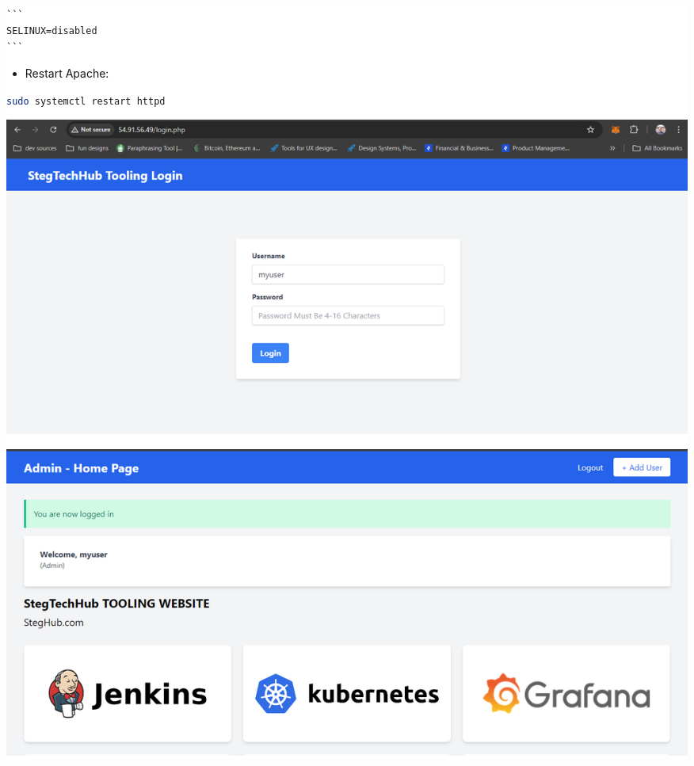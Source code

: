     ```
    SELINUX=disabled
    ```
- Restart Apache:
```bash
sudo systemctl restart httpd
```

![](img/site%20login%20page.png)


![](img/site%20home%20page.png)
